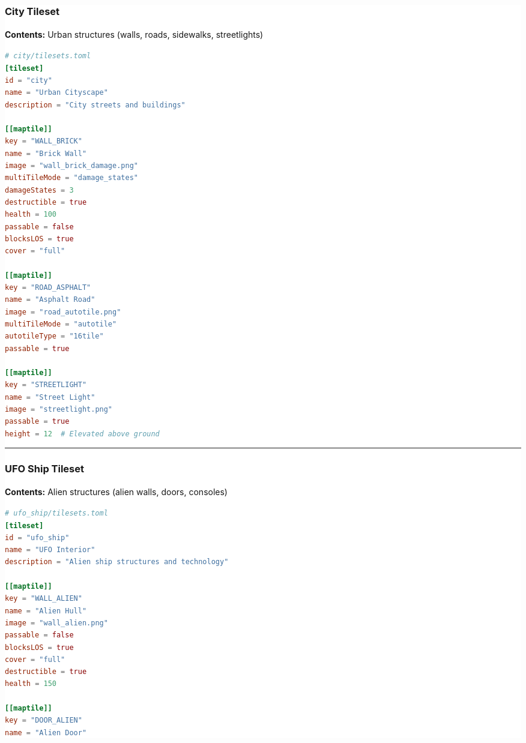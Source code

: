 ### City Tileset

**Contents:** Urban structures (walls, roads, sidewalks, streetlights)

```toml
# city/tilesets.toml
[tileset]
id = "city"
name = "Urban Cityscape"
description = "City streets and buildings"

[[maptile]]
key = "WALL_BRICK"
name = "Brick Wall"
image = "wall_brick_damage.png"
multiTileMode = "damage_states"
damageStates = 3
destructible = true
health = 100
passable = false
blocksLOS = true
cover = "full"

[[maptile]]
key = "ROAD_ASPHALT"
name = "Asphalt Road"
image = "road_autotile.png"
multiTileMode = "autotile"
autotileType = "16tile"
passable = true

[[maptile]]
key = "STREETLIGHT"
name = "Street Light"
image = "streetlight.png"
passable = true
height = 12  # Elevated above ground
```

---

### UFO Ship Tileset

**Contents:** Alien structures (alien walls, doors, consoles)

```toml
# ufo_ship/tilesets.toml
[tileset]
id = "ufo_ship"
name = "UFO Interior"
description = "Alien ship structures and technology"

[[maptile]]
key = "WALL_ALIEN"
name = "Alien Hull"
image = "wall_alien.png"
passable = false
blocksLOS = true
cover = "full"
destructible = true
health = 150

[[maptile]]
key = "DOOR_ALIEN"
name = "Alien Door"
```